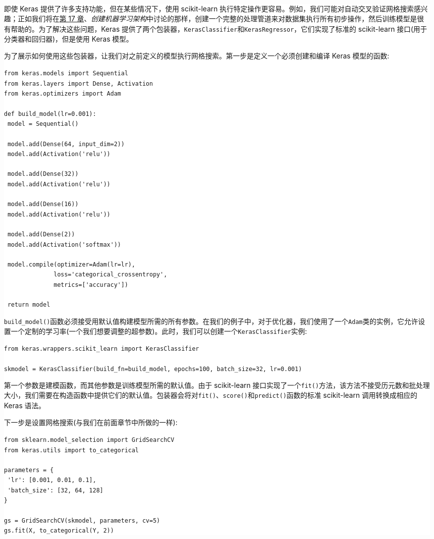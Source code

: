 即使 Keras 提供了许多支持功能，但在某些情况下，使用 scikit-learn 执行特定操作更容易。例如，我们可能对自动交叉验证网格搜索感兴趣；正如我们将在[第 17 章](5fe2b675-9428-4499-9128-05366981777f.xhtml)、*创建机器学习架构*中讨论的那样，创建一个完整的处理管道来对数据集执行所有初步操作，然后训练模型是很有帮助的。为了解决这些问题，Keras 提供了两个包装器，`KerasClassifier`和`KerasRegressor`，它们实现了标准的 scikit-learn 接口(用于分类器和回归器)，但是使用 Keras 模型。

为了展示如何使用这些包装器，让我们对之前定义的模型执行网格搜索。第一步是定义一个必须创建和编译 Keras 模型的函数:

```
from keras.models import Sequential
from keras.layers import Dense, Activation
from keras.optimizers import Adam

def build_model(lr=0.001):
 model = Sequential()

 model.add(Dense(64, input_dim=2))
 model.add(Activation('relu'))

 model.add(Dense(32))
 model.add(Activation('relu'))

 model.add(Dense(16))
 model.add(Activation('relu'))

 model.add(Dense(2))
 model.add(Activation('softmax'))

 model.compile(optimizer=Adam(lr=lr),
              loss='categorical_crossentropy',
              metrics=['accuracy'])

 return model
```

`build_model()`函数必须接受用默认值构建模型所需的所有参数。在我们的例子中，对于优化器，我们使用了一个`Adam`类的实例，它允许设置一个定制的学习率(一个我们想要调整的超参数)。此时，我们可以创建一个`KerasClassifier`实例:

```
from keras.wrappers.scikit_learn import KerasClassifier

skmodel = KerasClassifier(build_fn=build_model, epochs=100, batch_size=32, lr=0.001)
```

第一个参数是建模函数，而其他参数是训练模型所需的默认值。由于 scikit-learn 接口实现了一个`fit()`方法，该方法不接受历元数和批处理大小，我们需要在构造函数中提供它们的默认值。包装器会将对`fit()`、`score()`和`predict()`函数的标准 scikit-learn 调用转换成相应的 Keras 语法。

下一步是设置网格搜索(与我们在前面章节中所做的一样):

```
from sklearn.model_selection import GridSearchCV
from keras.utils import to_categorical

parameters = {
 'lr': [0.001, 0.01, 0.1],
 'batch_size': [32, 64, 128]
}

gs = GridSearchCV(skmodel, parameters, cv=5)
gs.fit(X, to_categorical(Y, 2))
```
